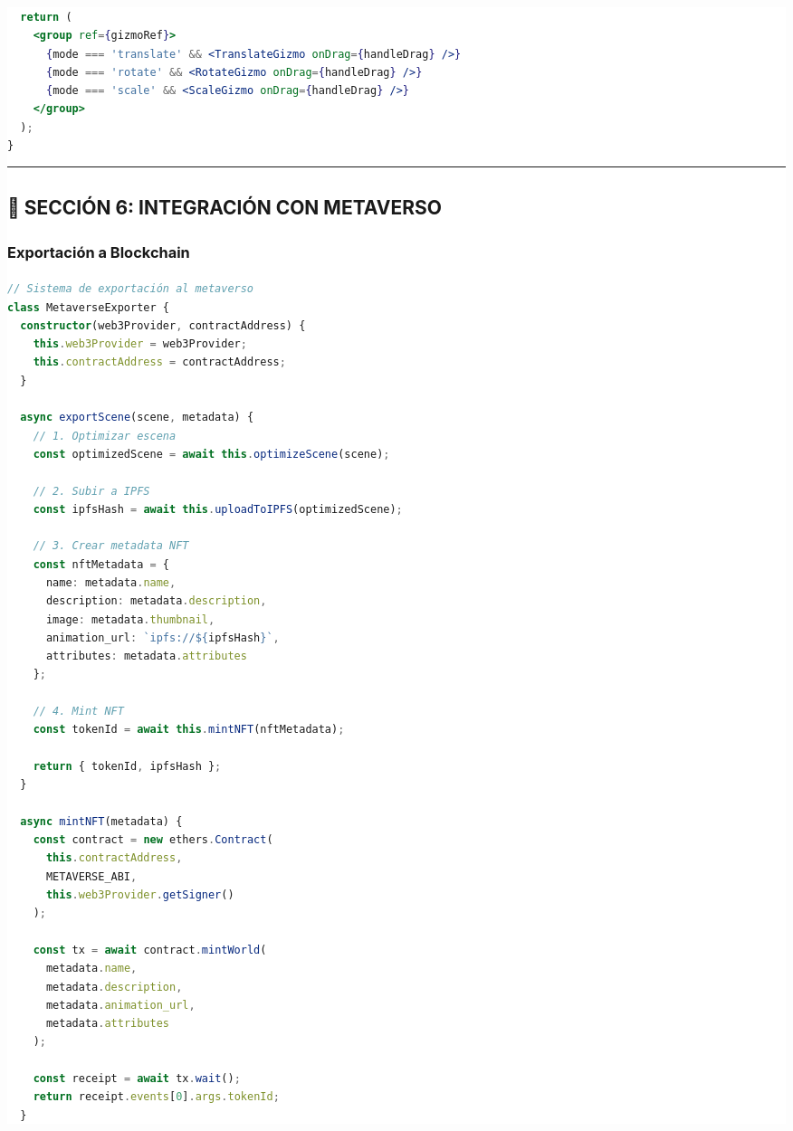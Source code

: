 ```jsx
  return (
    <group ref={gizmoRef}>
      {mode === 'translate' && <TranslateGizmo onDrag={handleDrag} />}
      {mode === 'rotate' && <RotateGizmo onDrag={handleDrag} />}
      {mode === 'scale' && <ScaleGizmo onDrag={handleDrag} />}
    </group>
  );
}
```

---

## 🔗 **SECCIÓN 6: INTEGRACIÓN CON METAVERSO**

### **Exportación a Blockchain**
```typescript
// Sistema de exportación al metaverso
class MetaverseExporter {
  constructor(web3Provider, contractAddress) {
    this.web3Provider = web3Provider;
    this.contractAddress = contractAddress;
  }
  
  async exportScene(scene, metadata) {
    // 1. Optimizar escena
    const optimizedScene = await this.optimizeScene(scene);
    
    // 2. Subir a IPFS
    const ipfsHash = await this.uploadToIPFS(optimizedScene);
    
    // 3. Crear metadata NFT
    const nftMetadata = {
      name: metadata.name,
      description: metadata.description,
      image: metadata.thumbnail,
      animation_url: `ipfs://${ipfsHash}`,
      attributes: metadata.attributes
    };
    
    // 4. Mint NFT
    const tokenId = await this.mintNFT(nftMetadata);
    
    return { tokenId, ipfsHash };
  }
  
  async mintNFT(metadata) {
    const contract = new ethers.Contract(
      this.contractAddress,
      METAVERSE_ABI,
      this.web3Provider.getSigner()
    );
    
    const tx = await contract.mintWorld(
      metadata.name,
      metadata.description,
      metadata.animation_url,
      metadata.attributes
    );
    
    const receipt = await tx.wait();
    return receipt.events[0].args.tokenId;
  }
```